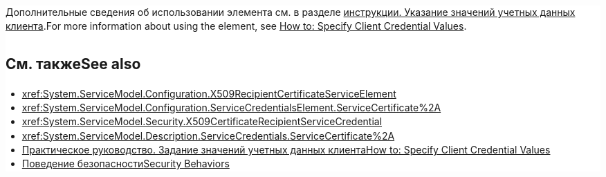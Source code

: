  <span data-ttu-id="86383-158">Дополнительные сведения об использовании элемента см. в разделе [инструкции. Указание значений учетных данных клиента](../../../wcf/how-to-specify-client-credential-values.md).</span><span class="sxs-lookup"><span data-stu-id="86383-158">For more information about using the element, see [How to: Specify Client Credential Values](../../../wcf/how-to-specify-client-credential-values.md).</span></span>  
  
## <a name="see-also"></a><span data-ttu-id="86383-159">См. также</span><span class="sxs-lookup"><span data-stu-id="86383-159">See also</span></span>

- <xref:System.ServiceModel.Configuration.X509RecipientCertificateServiceElement>
- <xref:System.ServiceModel.Configuration.ServiceCredentialsElement.ServiceCertificate%2A>
- <xref:System.ServiceModel.Security.X509CertificateRecipientServiceCredential>
- <xref:System.ServiceModel.Description.ServiceCredentials.ServiceCertificate%2A>
- [<span data-ttu-id="86383-160">Практическое руководство. Задание значений учетных данных клиента</span><span class="sxs-lookup"><span data-stu-id="86383-160">How to: Specify Client Credential Values</span></span>](../../../wcf/how-to-specify-client-credential-values.md)
- [<span data-ttu-id="86383-161">Поведение безопасности</span><span class="sxs-lookup"><span data-stu-id="86383-161">Security Behaviors</span></span>](../../../wcf/feature-details/security-behaviors-in-wcf.md)
